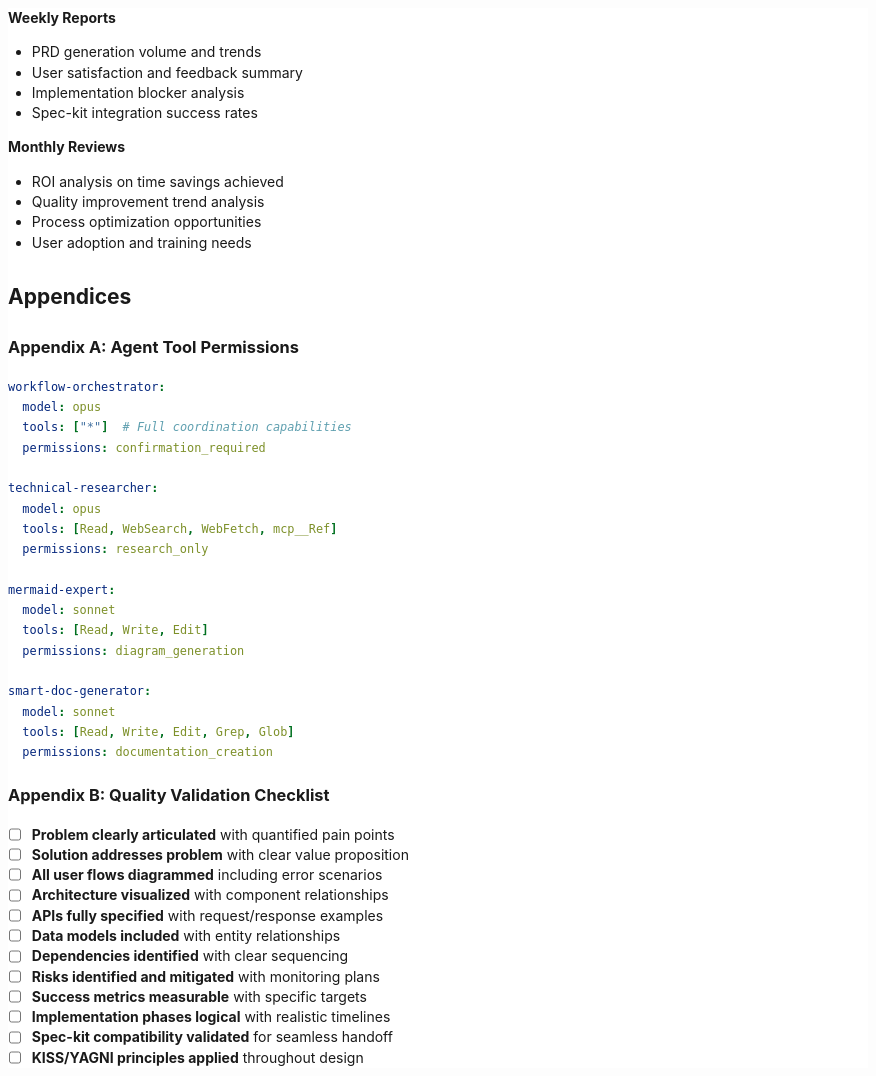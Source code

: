 **Weekly Reports**
- PRD generation volume and trends
- User satisfaction and feedback summary
- Implementation blocker analysis
- Spec-kit integration success rates

**Monthly Reviews**
- ROI analysis on time savings achieved
- Quality improvement trend analysis
- Process optimization opportunities
- User adoption and training needs

## Appendices

### Appendix A: Agent Tool Permissions

```yaml
workflow-orchestrator:
  model: opus
  tools: ["*"]  # Full coordination capabilities
  permissions: confirmation_required

technical-researcher:
  model: opus
  tools: [Read, WebSearch, WebFetch, mcp__Ref]
  permissions: research_only

mermaid-expert:
  model: sonnet
  tools: [Read, Write, Edit]
  permissions: diagram_generation

smart-doc-generator:
  model: sonnet
  tools: [Read, Write, Edit, Grep, Glob]
  permissions: documentation_creation
```

### Appendix B: Quality Validation Checklist

- [ ] **Problem clearly articulated** with quantified pain points
- [ ] **Solution addresses problem** with clear value proposition
- [ ] **All user flows diagrammed** including error scenarios
- [ ] **Architecture visualized** with component relationships
- [ ] **APIs fully specified** with request/response examples
- [ ] **Data models included** with entity relationships
- [ ] **Dependencies identified** with clear sequencing
- [ ] **Risks identified and mitigated** with monitoring plans
- [ ] **Success metrics measurable** with specific targets
- [ ] **Implementation phases logical** with realistic timelines
- [ ] **Spec-kit compatibility validated** for seamless handoff
- [ ] **KISS/YAGNI principles applied** throughout design
